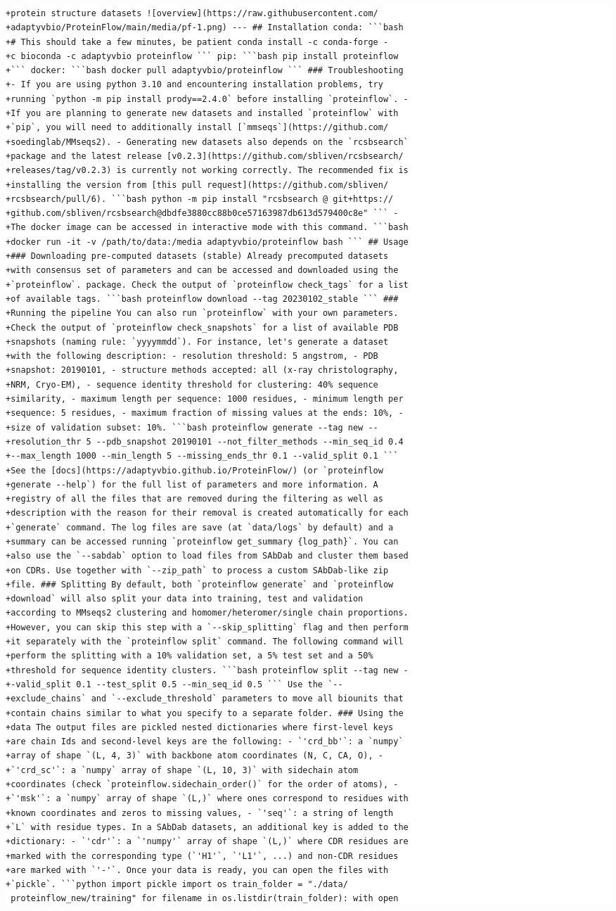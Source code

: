 ```
+protein structure datasets ![overview](https://raw.githubusercontent.com/
+adaptyvbio/ProteinFlow/main/media/pf-1.png) --- ## Installation conda: ```bash
+# This should take a few minutes, be patient conda install -c conda-forge -
+c bioconda -c adaptyvbio proteinflow ``` pip: ```bash pip install proteinflow
+``` docker: ```bash docker pull adaptyvbio/proteinflow ``` ### Troubleshooting
+- If you are using python 3.10 and encountering installation problems, try
+running `python -m pip install prody==2.4.0` before installing `proteinflow`. -
+If you are planning to generate new datasets and installed `proteinflow` with
+`pip`, you will need to additionally install [`mmseqs`](https://github.com/
+soedinglab/MMseqs2). - Generating new datasets also depends on the `rcsbsearch`
+package and the latest release [v0.2.3](https://github.com/sbliven/rcsbsearch/
+releases/tag/v0.2.3) is currently not working correctly. The recommended fix is
+installing the version from [this pull request](https://github.com/sbliven/
+rcsbsearch/pull/6). ```bash python -m pip install "rcsbsearch @ git+https://
+github.com/sbliven/rcsbsearch@dbdfe3880cc88b0ce57163987db613d579400c8e" ``` -
+The docker image can be accessed in interactive mode with this command. ```bash
+docker run -it -v /path/to/data:/media adaptyvbio/proteinflow bash ``` ## Usage
+### Downloading pre-computed datasets (stable) Already precomputed datasets
+with consensus set of parameters and can be accessed and downloaded using the
+`proteinflow`. package. Check the output of `proteinflow check_tags` for a list
+of available tags. ```bash proteinflow download --tag 20230102_stable ``` ###
+Running the pipeline You can also run `proteinflow` with your own parameters.
+Check the output of `proteinflow check_snapshots` for a list of available PDB
+snapshots (naming rule: `yyyymmdd`). For instance, let's generate a dataset
+with the following description: - resolution threshold: 5 angstrom, - PDB
+snapshot: 20190101, - structure methods accepted: all (x-ray christolography,
+NRM, Cryo-EM), - sequence identity threshold for clustering: 40% sequence
+similarity, - maximum length per sequence: 1000 residues, - minimum length per
+sequence: 5 residues, - maximum fraction of missing values at the ends: 10%, -
+size of validation subset: 10%. ```bash proteinflow generate --tag new --
+resolution_thr 5 --pdb_snapshot 20190101 --not_filter_methods --min_seq_id 0.4
+--max_length 1000 --min_length 5 --missing_ends_thr 0.1 --valid_split 0.1 ```
+See the [docs](https://adaptyvbio.github.io/ProteinFlow/) (or `proteinflow
+generate --help`) for the full list of parameters and more information. A
+registry of all the files that are removed during the filtering as well as
+description with the reason for their removal is created automatically for each
+`generate` command. The log files are save (at `data/logs` by default) and a
+summary can be accessed running `proteinflow get_summary {log_path}`. You can
+also use the `--sabdab` option to load files from SAbDab and cluster them based
+on CDRs. Use together with `--zip_path` to process a custom SAbDab-like zip
+file. ### Splitting By default, both `proteinflow generate` and `proteinflow
+download` will also split your data into training, test and validation
+according to MMseqs2 clustering and homomer/heteromer/single chain proportions.
+However, you can skip this step with a `--skip_splitting` flag and then perform
+it separately with the `proteinflow split` command. The following command will
+perform the splitting with a 10% validation set, a 5% test set and a 50%
+threshold for sequence identity clusters. ```bash proteinflow split --tag new -
+-valid_split 0.1 --test_split 0.5 --min_seq_id 0.5 ``` Use the `--
+exclude_chains` and `--exclude_threshold` parameters to move all biounits that
+contain chains similar to what you specify to a separate folder. ### Using the
+data The output files are pickled nested dictionaries where first-level keys
+are chain Ids and second-level keys are the following: - `'crd_bb'`: a `numpy`
+array of shape `(L, 4, 3)` with backbone atom coordinates (N, C, CA, O), -
+`'crd_sc'`: a `numpy` array of shape `(L, 10, 3)` with sidechain atom
+coordinates (check `proteinflow.sidechain_order()` for the order of atoms), -
+`'msk'`: a `numpy` array of shape `(L,)` where ones correspond to residues with
+known coordinates and zeros to missing values, - `'seq'`: a string of length
+`L` with residue types. In a SAbDab datasets, an additional key is added to the
+dictionary: - `'cdr'`: a `'numpy'` array of shape `(L,)` where CDR residues are
+marked with the corresponding type (`'H1'`, `'L1'`, ...) and non-CDR residues
+are marked with `'-'`. Once your data is ready, you can open the files with
+`pickle`. ```python import pickle import os train_folder = "./data/
 proteinflow_new/training" for filename in os.listdir(train_folder): with open
```